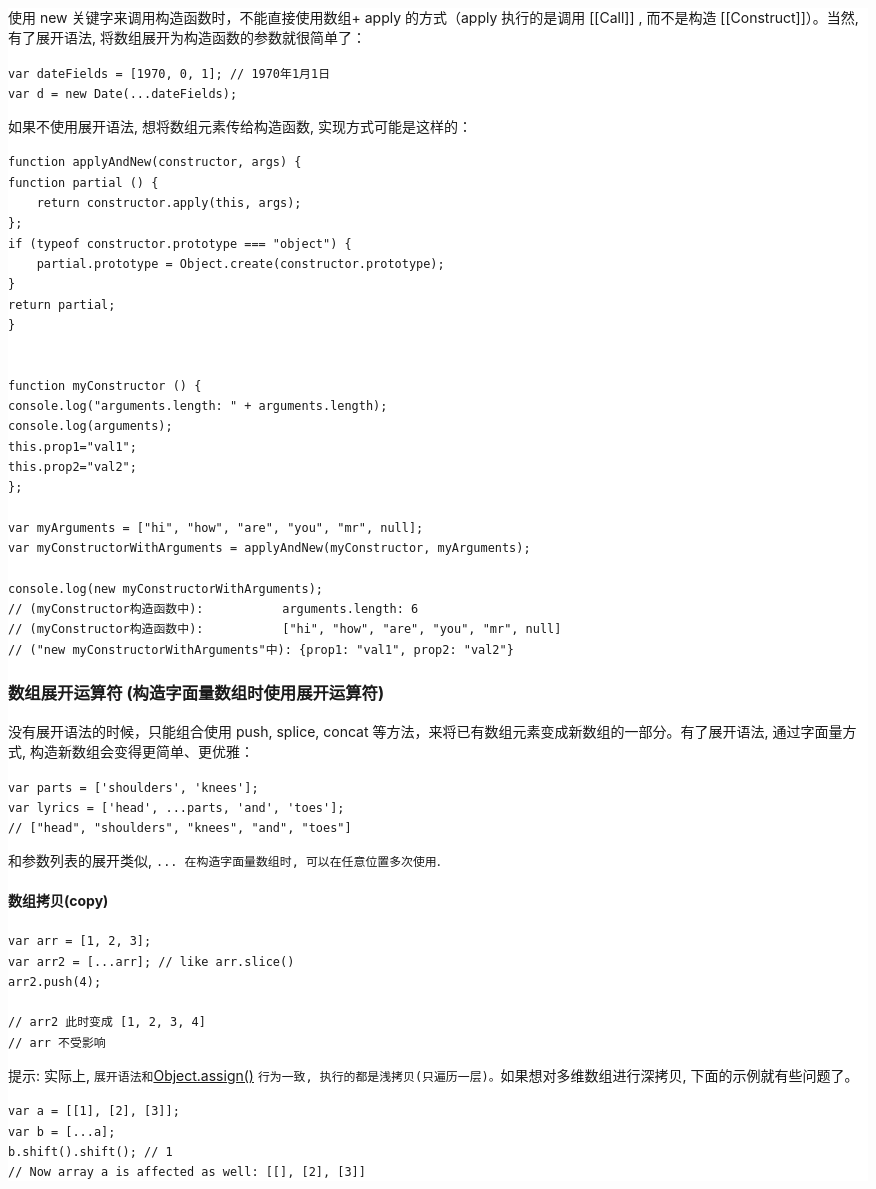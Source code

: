 使用 new 关键字来调用构造函数时，不能直接使用数组+ apply 的方式（apply 执行的是调用 [[Call]] , 而不是构造 [[Construct]]）。当然, 有了展开语法, 将数组展开为构造函数的参数就很简单了：

    var dateFields = [1970, 0, 1]; // 1970年1月1日
    var d = new Date(...dateFields);

如果不使用展开语法, 想将数组元素传给构造函数, 实现方式可能是这样的：

    function applyAndNew(constructor, args) {
    function partial () {
        return constructor.apply(this, args);
    };
    if (typeof constructor.prototype === "object") {
        partial.prototype = Object.create(constructor.prototype);
    }
    return partial;
    }


    function myConstructor () {
    console.log("arguments.length: " + arguments.length);
    console.log(arguments);
    this.prop1="val1";
    this.prop2="val2";
    };

    var myArguments = ["hi", "how", "are", "you", "mr", null];
    var myConstructorWithArguments = applyAndNew(myConstructor, myArguments);

    console.log(new myConstructorWithArguments);
    // (myConstructor构造函数中):           arguments.length: 6
    // (myConstructor构造函数中):           ["hi", "how", "are", "you", "mr", null]
    // ("new myConstructorWithArguments"中): {prop1: "val1", prop2: "val2"}

### 数组展开运算符 (构造字面量数组时使用展开运算符)

没有展开语法的时候，只能组合使用 push, splice, concat 等方法，来将已有数组元素变成新数组的一部分。有了展开语法,  通过字面量方式, 构造新数组会变得更简单、更优雅：

    var parts = ['shoulders', 'knees']; 
    var lyrics = ['head', ...parts, 'and', 'toes']; 
    // ["head", "shoulders", "knees", "and", "toes"]

和参数列表的展开类似,  `... 在构造字面量数组时, 可以在任意位置多次使用`.

#### 数组拷贝(copy)

    var arr = [1, 2, 3];
    var arr2 = [...arr]; // like arr.slice()
    arr2.push(4); 

    // arr2 此时变成 [1, 2, 3, 4]
    // arr 不受影响

提示: 实际上, `展开语法和`[Object.assign()](https://developer.mozilla.org/zh-CN/docs/Web/JavaScript/Reference/Global_Objects/Object/assign) `行为一致, 执行的都是浅拷贝(只遍历一层)。`如果想对多维数组进行深拷贝, 下面的示例就有些问题了。

    var a = [[1], [2], [3]];
    var b = [...a];
    b.shift().shift(); // 1
    // Now array a is affected as well: [[], [2], [3]]
